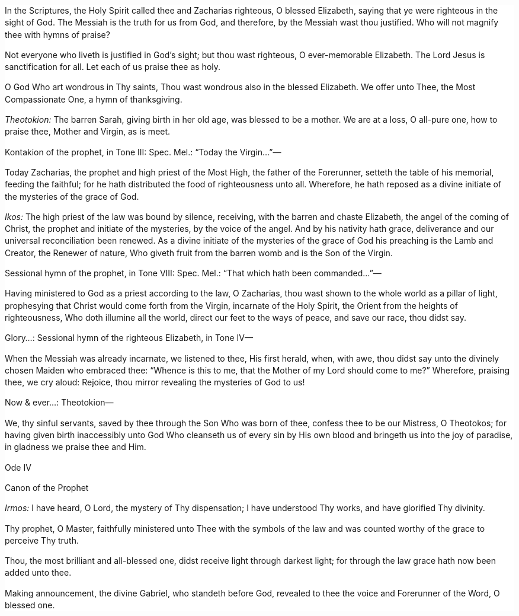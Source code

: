 In the Scriptures, the Holy Spirit called thee and Zacharias righteous, O blessed Elizabeth, saying that ye were righteous in the sight of God. The Messiah is the truth for us from God, and therefore, by the Messiah wast thou justified. Who will not magnify thee with hymns of praise?

Not everyone who liveth is justified in God’s sight; but thou wast righteous, O ever-memorable Elizabeth. The Lord Jesus is sanctification for all. Let each of us praise thee as holy.

O God Who art wondrous in Thy saints, Thou wast wondrous also in the blessed Elizabeth. We offer unto Thee, the Most Compassionate One, a hymn of thanksgiving.

*Theotokion:* The barren Sarah, giving birth in her old age, was blessed to be a mother. We are at a loss, O all-pure one, how to praise thee, Mother and Virgin, as is meet.

Kontakion of the prophet, in Tone III: Spec. Mel.: “Today the Virgin…”—

Today Zacharias, the prophet and high priest of the Most High, the father of the Forerunner, setteth the table of his memorial, feeding the faithful; for he hath distributed the food of righteousness unto all. Wherefore, he hath reposed as a divine initiate of the mysteries of the grace of God.

*Ikos:* The high priest of the law was bound by silence, receiving, with the barren and chaste Elizabeth, the angel of the coming of Christ, the prophet and initiate of the mysteries, by the voice of the angel. And by his nativity hath grace, deliverance and our universal reconciliation been renewed. As a divine initiate of the mysteries of the grace of God his preaching is the Lamb and Creator, the Renewer of nature, Who giveth fruit from the barren womb and is the Son of the Virgin.

Sessional hymn of the prophet, in Tone VIII: Spec. Mel.: “That which hath been commanded…”—

Having ministered to God as a priest according to the law, O Zacharias, thou wast shown to the whole world as a pillar of light, prophesying that Christ would come forth from the Virgin, incarnate of the Holy Spirit, the Orient from the heights of righteousness, Who doth illumine all the world, direct our feet to the ways of peace, and save our race, thou didst say.

Glory…: Sessional hymn of the righteous Elizabeth, in Tone IV—

When the Messiah was already incarnate, we listened to thee, His first herald, when, with awe, thou didst say unto the divinely chosen Maiden who embraced thee: “Whence is this to me, that the Mother of my Lord should come to me?” Wherefore, praising thee, we cry aloud: Rejoice, thou mirror revealing the mysteries of God to us!

Now & ever…: Theotokion—

We, thy sinful servants, saved by thee through the Son Who was born of thee, confess thee to be our Mistress, O Theotokos; for having given birth inaccessibly unto God Who cleanseth us of every sin by His own blood and bringeth us into the joy of paradise, in gladness we praise thee and Him.

Ode IV

Canon of the Prophet

*Irmos:* I have heard, O Lord, the mystery of Thy dispensation; I have understood Thy works, and have glorified Thy divinity.

Thy prophet, O Master, faithfully ministered unto Thee with the symbols of the law and was counted worthy of the grace to perceive Thy truth.

Thou, the most brilliant and all-blessed one, didst receive light through darkest light; for through the law grace hath now been added unto thee.

Making announcement, the divine Gabriel, who standeth before God, revealed to thee the voice and Forerunner of the Word, O blessed one.
